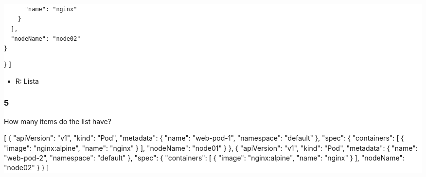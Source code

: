           "name": "nginx"
        }
      ],
      "nodeName": "node02"
    }
  }
]


- R:
Lista






### 5
How many items do the list have?

[
  {
    "apiVersion": "v1",
    "kind": "Pod",
    "metadata": {
      "name": "web-pod-1",
      "namespace": "default"
    },
    "spec": {
      "containers": [
        {
          "image": "nginx:alpine",
          "name": "nginx"
        }
      ],
      "nodeName": "node01"
    }
  },
  {
    "apiVersion": "v1",
    "kind": "Pod",
    "metadata": {
      "name": "web-pod-2",
      "namespace": "default"
    },
    "spec": {
      "containers": [
        {
          "image": "nginx:alpine",
          "name": "nginx"
        }
      ],
      "nodeName": "node02"
    }
  }
]
